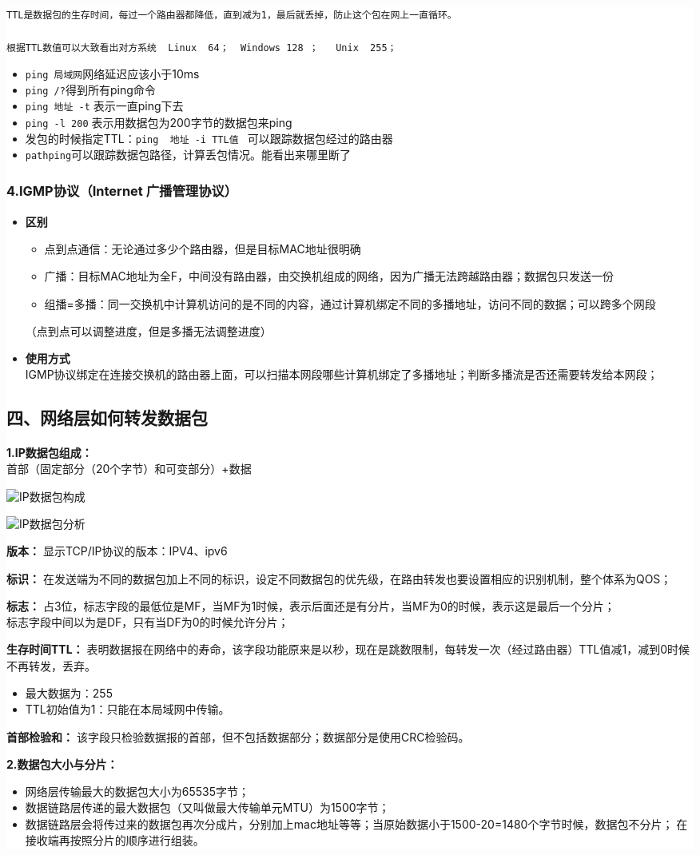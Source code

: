     TTL是数据包的生存时间，每过一个路由器都降低，直到减为1，最后就丢掉，防止这个包在网上一直循环。  
      
    根据TTL数值可以大致看出对方系统  Linux  64；  Windows 128 ；   Unix  255；  
- `ping 局域网`网络延迟应该小于10ms   
- `ping /?`得到所有ping命令    
- `ping 地址 -t`    表示一直ping下去  
- `ping -l 200`  表示用数据包为200字节的数据包来ping   
- 发包的时候指定TTL：`ping  地址 -i TTL值 `  可以跟踪数据包经过的路由器  
- `pathping`可以跟踪数据包路径，计算丢包情况。能看出来哪里断了






### 4.IGMP协议（Internet 广播管理协议）  

- **区别**   
  - 点到点通信：无论通过多少个路由器，但是目标MAC地址很明确   

  - 广播：目标MAC地址为全F，中间没有路由器，由交换机组成的网络，因为广播无法跨越路由器；数据包只发送一份    


  - 组播=多播：同一交换机中计算机访问的是不同的内容，通过计算机绑定不同的多播地址，访问不同的数据；可以跨多个网段    

  （点到点可以调整进度，但是多播无法调整进度）   


- **使用方式**   
IGMP协议绑定在连接交换机的路由器上面，可以扫描本网段哪些计算机绑定了多播地址；判断多播流是否还需要转发给本网段；  






##  四、网络层如何转发数据包  

**1.IP数据包组成：**   
首部（固定部分（20个字节）和可变部分）+数据   

![IP数据包构成]($resource/IP%E6%95%B0%E6%8D%AE%E5%8C%85.png)

![IP数据包分析]($resource/IP%E6%95%B0%E6%8D%AE%E5%8C%85%E5%88%86%E6%9E%90.png)


**版本：** 显示TCP/IP协议的版本：IPV4、ipv6  

**标识：** 在发送端为不同的数据包加上不同的标识，设定不同数据包的优先级，在路由转发也要设置相应的识别机制，整个体系为QOS；   

**标志：** 占3位，标志字段的最低位是MF，当MF为1时候，表示后面还是有分片，当MF为0的时候，表示这是最后一个分片；   
标志字段中间以为是DF，只有当DF为0的时候允许分片；   

**生存时间TTL：** 表明数据报在网络中的寿命，该字段功能原来是以秒，现在是跳数限制，每转发一次（经过路由器）TTL值减1，减到0时候不再转发，丢弃。
- 最大数据为：255
- TTL初始值为1：只能在本局域网中传输。

**首部检验和：** 该字段只检验数据报的首部，但不包括数据部分；数据部分是使用CRC检验码。

**2.数据包大小与分片：**
- 网络层传输最大的数据包大小为65535字节；   
- 数据链路层传递的最大数据包（又叫做最大传输单元MTU）为1500字节；    
- 数据链路层会将传过来的数据包再次分成片，分别加上mac地址等等；当原始数据小于1500-20=1480个字节时候，数据包不分片； 在接收端再按照分片的顺序进行组装。  
